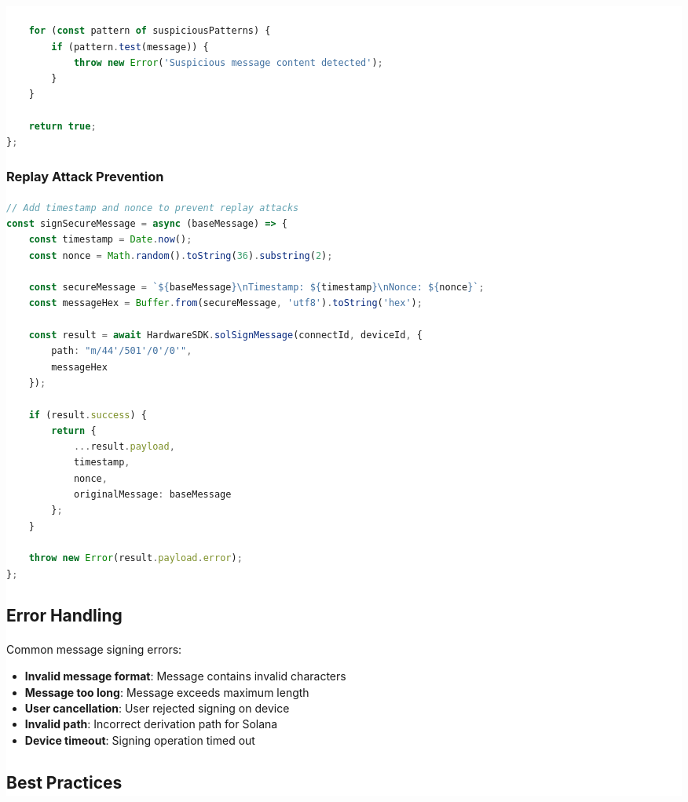 ```typescript
    
    for (const pattern of suspiciousPatterns) {
        if (pattern.test(message)) {
            throw new Error('Suspicious message content detected');
        }
    }
    
    return true;
};
```

### Replay Attack Prevention
```typescript
// Add timestamp and nonce to prevent replay attacks
const signSecureMessage = async (baseMessage) => {
    const timestamp = Date.now();
    const nonce = Math.random().toString(36).substring(2);
    
    const secureMessage = `${baseMessage}\nTimestamp: ${timestamp}\nNonce: ${nonce}`;
    const messageHex = Buffer.from(secureMessage, 'utf8').toString('hex');
    
    const result = await HardwareSDK.solSignMessage(connectId, deviceId, {
        path: "m/44'/501'/0'/0'",
        messageHex
    });
    
    if (result.success) {
        return {
            ...result.payload,
            timestamp,
            nonce,
            originalMessage: baseMessage
        };
    }
    
    throw new Error(result.payload.error);
};
```

## Error Handling

Common message signing errors:

- **Invalid message format**: Message contains invalid characters
- **Message too long**: Message exceeds maximum length
- **User cancellation**: User rejected signing on device
- **Invalid path**: Incorrect derivation path for Solana
- **Device timeout**: Signing operation timed out

## Best Practices
